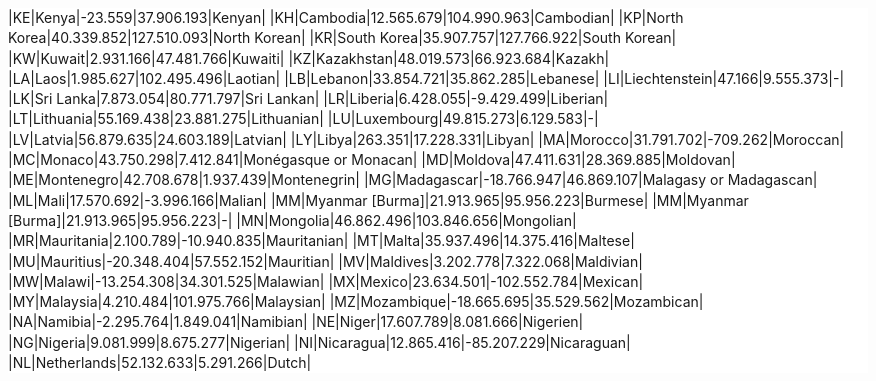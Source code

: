 |KE|Kenya|-23.559|37.906.193|Kenyan|
|KH|Cambodia|12.565.679|104.990.963|Cambodian|
|KP|North Korea|40.339.852|127.510.093|North Korean|
|KR|South Korea|35.907.757|127.766.922|South Korean|
|KW|Kuwait|2.931.166|47.481.766|Kuwaiti|
|KZ|Kazakhstan|48.019.573|66.923.684|Kazakh|
|LA|Laos|1.985.627|102.495.496|Laotian|
|LB|Lebanon|33.854.721|35.862.285|Lebanese|
|LI|Liechtenstein|47.166|9.555.373|-|
|LK|Sri Lanka|7.873.054|80.771.797|Sri Lankan|
|LR|Liberia|6.428.055|-9.429.499|Liberian|
|LT|Lithuania|55.169.438|23.881.275|Lithuanian|
|LU|Luxembourg|49.815.273|6.129.583|-|
|LV|Latvia|56.879.635|24.603.189|Latvian|
|LY|Libya|263.351|17.228.331|Libyan|
|MA|Morocco|31.791.702|-709.262|Moroccan|
|MC|Monaco|43.750.298|7.412.841|Monégasque or Monacan|
|MD|Moldova|47.411.631|28.369.885|Moldovan|
|ME|Montenegro|42.708.678|1.937.439|Montenegrin|
|MG|Madagascar|-18.766.947|46.869.107|Malagasy or Madagascan|
|ML|Mali|17.570.692|-3.996.166|Malian|
|MM|Myanmar [Burma]|21.913.965|95.956.223|Burmese|
|MM|Myanmar [Burma]|21.913.965|95.956.223|-|
|MN|Mongolia|46.862.496|103.846.656|Mongolian|
|MR|Mauritania|2.100.789|-10.940.835|Mauritanian|
|MT|Malta|35.937.496|14.375.416|Maltese|
|MU|Mauritius|-20.348.404|57.552.152|Mauritian|
|MV|Maldives|3.202.778|7.322.068|Maldivian|
|MW|Malawi|-13.254.308|34.301.525|Malawian|
|MX|Mexico|23.634.501|-102.552.784|Mexican|
|MY|Malaysia|4.210.484|101.975.766|Malaysian|
|MZ|Mozambique|-18.665.695|35.529.562|Mozambican|
|NA|Namibia|-2.295.764|1.849.041|Namibian|
|NE|Niger|17.607.789|8.081.666|Nigerien|
|NG|Nigeria|9.081.999|8.675.277|Nigerian|
|NI|Nicaragua|12.865.416|-85.207.229|Nicaraguan|
|NL|Netherlands|52.132.633|5.291.266|Dutch|